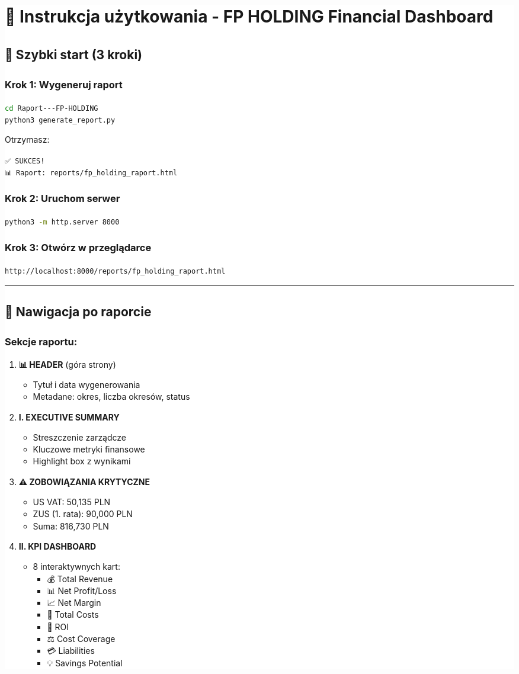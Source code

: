 # 📖 Instrukcja użytkowania - FP HOLDING Financial Dashboard

## 🚀 Szybki start (3 kroki)

### Krok 1: Wygeneruj raport
```bash
cd Raport---FP-HOLDING
python3 generate_report.py
```

Otrzymasz:
```
✅ SUKCES!
📊 Raport: reports/fp_holding_raport.html
```

### Krok 2: Uruchom serwer
```bash
python3 -m http.server 8000
```

### Krok 3: Otwórz w przeglądarce
```
http://localhost:8000/reports/fp_holding_raport.html
```

---

## 🎨 Nawigacja po raporcie

### Sekcje raportu:

1. **📊 HEADER** (góra strony)
   - Tytuł i data wygenerowania
   - Metadane: okres, liczba okresów, status

2. **I. EXECUTIVE SUMMARY**
   - Streszczenie zarządcze
   - Kluczowe metryki finansowe
   - Highlight box z wynikami

3. **⚠️ ZOBOWIĄZANIA KRYTYCZNE**
   - US VAT: 50,135 PLN
   - ZUS (1. rata): 90,000 PLN
   - Suma: 816,730 PLN

4. **II. KPI DASHBOARD**
   - 8 interaktywnych kart:
     - 💰 Total Revenue
     - 📊 Net Profit/Loss
     - 📈 Net Margin
     - 💸 Total Costs
     - 🎯 ROI
     - ⚖️ Cost Coverage
     - 💳 Liabilities
     - 💡 Savings Potential

